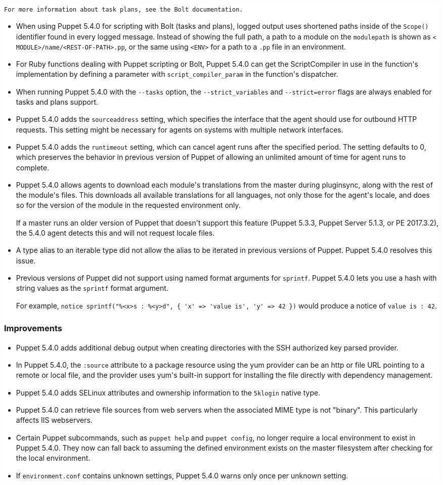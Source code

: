     For more information about task plans, see the Bolt documentation.

-   When using Puppet 5.4.0 for scripting with Bolt (tasks and plans), logged output uses shortened paths inside of the `Scope()` identifier found in every logged message. Instead of showing the full path, a path to a module on the `modulepath` is shown as `<MODULE>/name/<REST-OF-PATH>.pp`, or the same using `<ENV>` for a path to a `.pp` file in an environment.

-   For Ruby functions dealing with Puppet scripting or Bolt, Puppet 5.4.0 can get the ScriptCompiler in use in the function's implementation by defining a parameter with `script_compiler_param` in the function's dispatcher.

-   When running Puppet 5.4.0 with the `--tasks` option, the `--strict_variables` and `--strict=error` flags are always enabled for tasks and plans support.

-   Puppet 5.4.0 adds the `sourceaddress` setting, which specifies the interface that the agent should use for outbound HTTP requests. This setting might be necessary for agents on systems with multiple network interfaces.

-   Puppet 5.4.0 adds the `runtimeout` setting, which can cancel agent runs after the specified period. The setting defaults to 0, which preserves the behavior in previous version of Puppet of allowing an unlimited amount of time for agent runs to complete.

-   Puppet 5.4.0 allows agents to download each module's translations from the master during pluginsync, along with the rest of the module's files. This downloads all available translations for all languages, not only those for the agent's locale, and does so for the version of the module in the requested environment only.

    If a master runs an older version of Puppet that doesn't support this feature (Puppet 5.3.3, Puppet Server 5.1.3, or PE 2017.3.2), the 5.4.0 agent detects this and will not request locale files.

-   A type alias to an iterable type did not allow the alias to be iterated in previous versions of Puppet. Puppet 5.4.0 resolves this issue.

-   Previous versions of Puppet did not support using named format arguments for `sprintf`. Puppet 5.4.0 lets you use a hash with string values as the `sprintf` format argument.

    For example, `notice sprintf("%<x>s : %<y>d", { 'x' => 'value is', 'y' => 42 })` would produce a notice of `value is : 42`.

### Improvements

-   Puppet 5.4.0 adds additional debug output when creating directories with the SSH authorized key parsed provider.

-   In Puppet 5.4.0, the `:source` attribute to a package resource using the yum provider can be an http or file URL pointing to a remote or local file, and the provider uses yum's built-in support for installing the file directly with dependency management.

-   Puppet 5.4.0 adds SELinux attributes and ownership information to the `5klogin` native type.

-   Puppet 5.4.0 can retrieve file sources from web servers when the associated MIME type is not "binary". This particularly affects IIS webservers.

-   Certain Puppet subcommands, such as `puppet help` and `puppet config`, no longer require a local environment to exist in Puppet 5.4.0. They now can fall back to assuming the defined environment exists on the master filesystem after checking for the local environment.

-   If `environment.conf` contains unknown settings, Puppet 5.4.0 warns only once per unknown setting.

